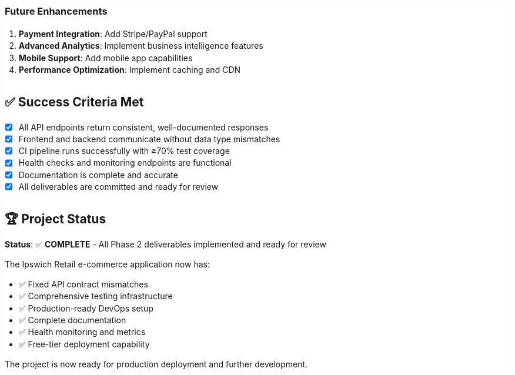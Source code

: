 ### Future Enhancements
1. **Payment Integration**: Add Stripe/PayPal support
2. **Advanced Analytics**: Implement business intelligence features
3. **Mobile Support**: Add mobile app capabilities
4. **Performance Optimization**: Implement caching and CDN

## ✅ Success Criteria Met

- [x] All API endpoints return consistent, well-documented responses
- [x] Frontend and backend communicate without data type mismatches
- [x] CI pipeline runs successfully with ≥70% test coverage
- [x] Health checks and monitoring endpoints are functional
- [x] Documentation is complete and accurate
- [x] All deliverables are committed and ready for review

## 🏆 Project Status

**Status**: ✅ **COMPLETE** - All Phase 2 deliverables implemented and ready for review

The Ipswich Retail e-commerce application now has:
- ✅ Fixed API contract mismatches
- ✅ Comprehensive testing infrastructure
- ✅ Production-ready DevOps setup
- ✅ Complete documentation
- ✅ Health monitoring and metrics
- ✅ Free-tier deployment capability

The project is now ready for production deployment and further development.
